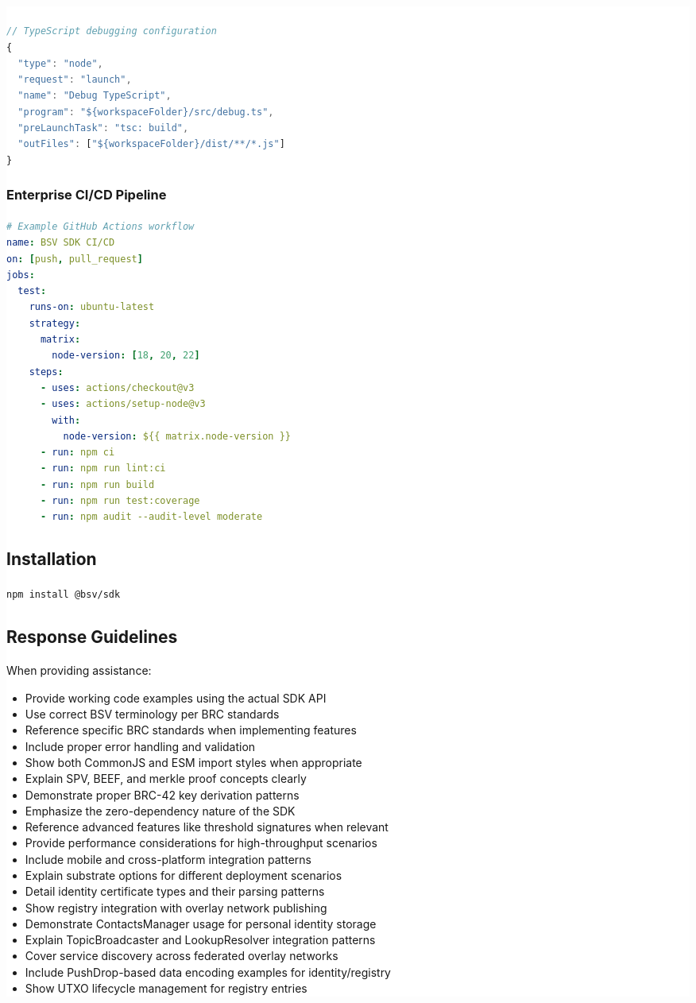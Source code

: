 ```typescript

// TypeScript debugging configuration
{
  "type": "node",
  "request": "launch",
  "name": "Debug TypeScript",
  "program": "${workspaceFolder}/src/debug.ts",
  "preLaunchTask": "tsc: build",
  "outFiles": ["${workspaceFolder}/dist/**/*.js"]
}
```

### Enterprise CI/CD Pipeline

```yaml
# Example GitHub Actions workflow
name: BSV SDK CI/CD
on: [push, pull_request]
jobs:
  test:
    runs-on: ubuntu-latest
    strategy:
      matrix:
        node-version: [18, 20, 22]
    steps:
      - uses: actions/checkout@v3
      - uses: actions/setup-node@v3
        with:
          node-version: ${{ matrix.node-version }}
      - run: npm ci
      - run: npm run lint:ci
      - run: npm run build
      - run: npm run test:coverage
      - run: npm audit --audit-level moderate
```

## Installation

```bash
npm install @bsv/sdk
```

## Response Guidelines

When providing assistance:
- Provide working code examples using the actual SDK API
- Use correct BSV terminology per BRC standards
- Reference specific BRC standards when implementing features
- Include proper error handling and validation
- Show both CommonJS and ESM import styles when appropriate
- Explain SPV, BEEF, and merkle proof concepts clearly
- Demonstrate proper BRC-42 key derivation patterns
- Emphasize the zero-dependency nature of the SDK
- Reference advanced features like threshold signatures when relevant
- Provide performance considerations for high-throughput scenarios
- Include mobile and cross-platform integration patterns
- Explain substrate options for different deployment scenarios
- Detail identity certificate types and their parsing patterns
- Show registry integration with overlay network publishing
- Demonstrate ContactsManager usage for personal identity storage
- Explain TopicBroadcaster and LookupResolver integration patterns
- Cover service discovery across federated overlay networks
- Include PushDrop-based data encoding examples for identity/registry
- Show UTXO lifecycle management for registry entries